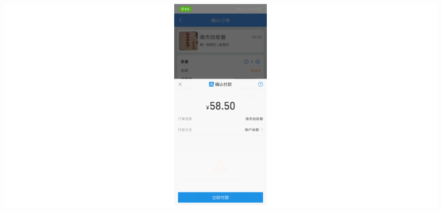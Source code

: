 <div align = "center">  
    <img width="200px" height="400px" src="pics/f82356f7-e5fd-4aec-ae58-847949c102c7.png" />